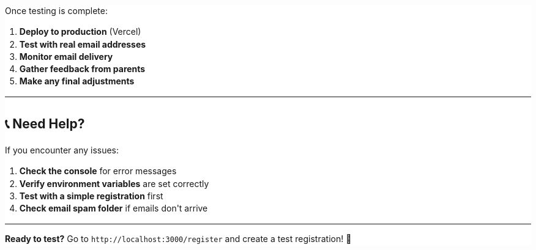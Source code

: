 Once testing is complete:

1. **Deploy to production** (Vercel)
2. **Test with real email addresses**
3. **Monitor email delivery**
4. **Gather feedback from parents**
5. **Make any final adjustments**

---

## 📞 **Need Help?**

If you encounter any issues:

1. **Check the console** for error messages
2. **Verify environment variables** are set correctly
3. **Test with a simple registration** first
4. **Check email spam folder** if emails don't arrive

---

**Ready to test?** Go to `http://localhost:3000/register` and create a test registration! 🏀
